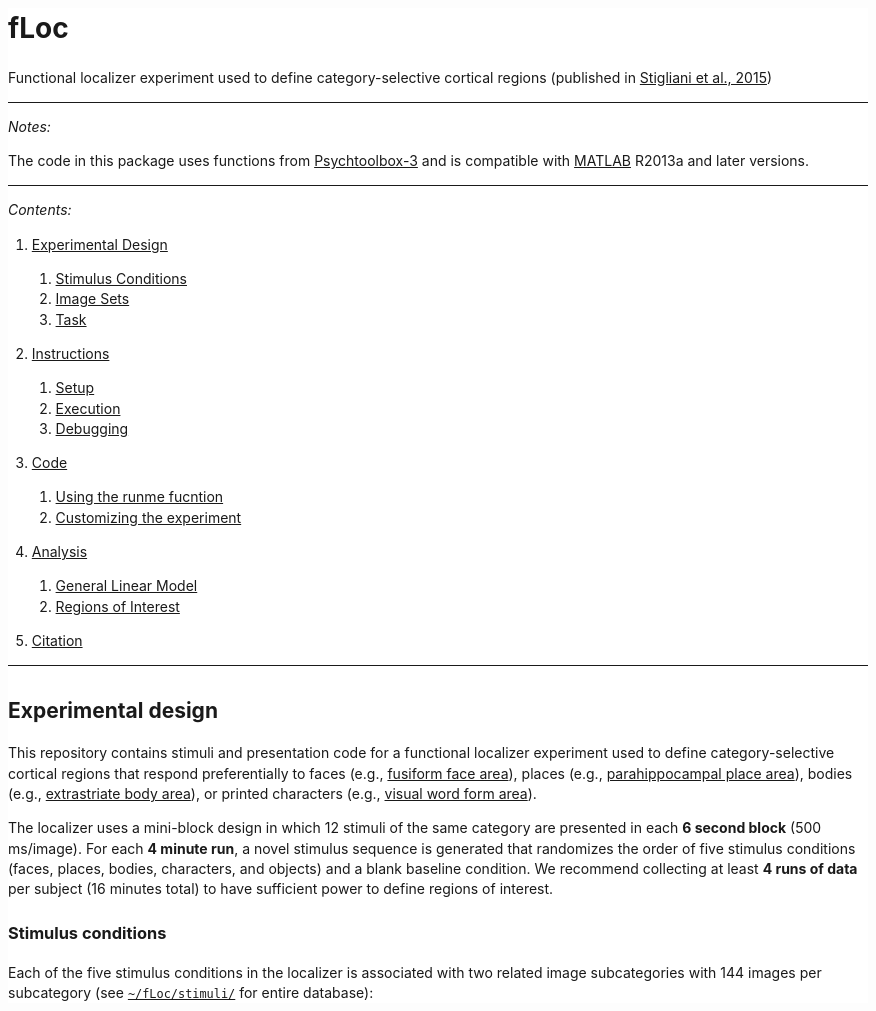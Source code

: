 # fLoc
Functional localizer experiment used to define category-selective cortical regions (published in [Stigliani et al., 2015](http://www.jneurosci.org/content/35/36/12412))

* * *
*Notes:*

The code in this package uses functions from [Psychtoolbox-3](http://psychtoolbox.org/) and is compatible with [MATLAB](https://www.mathworks.com/) R2013a and later versions.
* * *

*Contents:*

1. [Experimental Design](#experimental-design)
    1. [Stimulus Conditions](#stimulus-conditions)
    2. [Image Sets](#image-sets)
    3. [Task](#task)

2. [Instructions](#instructions)
    1. [Setup](#setup)
    2. [Execution](#execution)
    3. [Debugging](#debugging)

3. [Code](#code)
    1. [Using the runme fucntion](#using-the-runme-function)
    2. [Customizing the experiment](#custimizing-the-experiment)

4. [Analysis](#analysis)
    1. [General Linear Model](#general-linear-model)
    2. [Regions of Interest](#regions-of-interest)

5. [Citation](#citation)

* * *

## Experimental design

This repository contains stimuli and presentation code for a functional localizer experiment used to define category-selective cortical regions that respond preferentially to faces (e.g., [fusiform face area](https://www.ncbi.nlm.nih.gov/pubmed/9151747)), places (e.g., [parahippocampal place area](https://www.ncbi.nlm.nih.gov/pubmed/9560155)), bodies (e.g., [extrastriate body area](https://www.ncbi.nlm.nih.gov/pubmed/11577239)), or printed characters (e.g., [visual word form area](https://www.ncbi.nlm.nih.gov/pubmed/10648437)). 

The localizer uses a mini-block design in which 12 stimuli of the same category are presented in each **6 second block** (500 ms/image). For each **4 minute run**, a novel stimulus sequence is generated that randomizes the order of five stimulus conditions (faces, places, bodies, characters, and objects) and a blank baseline condition. We recommend collecting at least **4 runs of data** per subject (16 minutes total) to have sufficient power to define regions of interest.

### Stimulus conditions

Each of the five stimulus conditions in the localizer is associated with two related image subcategories with 144 images per subcategory (see [`~/fLoc/stimuli/`](https://github.com/VPNL/fLoc/tree/master/stimuli) for entire database):
